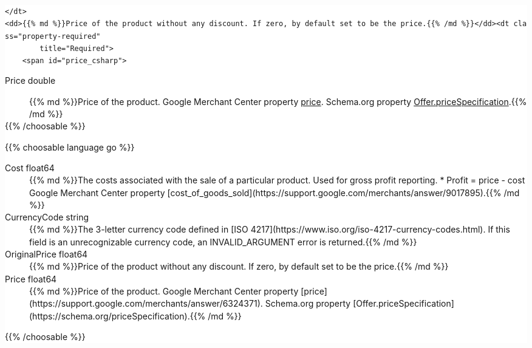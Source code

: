     </dt>
    <dd>{{% md %}}Price of the product without any discount. If zero, by default set to be the price.{{% /md %}}</dd><dt class="property-required"
            title="Required">
        <span id="price_csharp">
<a href="#price_csharp" style="color: inherit; text-decoration: inherit;">Price</a>
</span>
        <span class="property-indicator"></span>
        <span class="property-type">double</span>
    </dt>
    <dd>{{% md %}}Price of the product. Google Merchant Center property [price](https://support.google.com/merchants/answer/6324371). Schema.org property [Offer.priceSpecification](https://schema.org/priceSpecification).{{% /md %}}</dd></dl>
{{% /choosable %}}

{{% choosable language go %}}
<dl class="resources-properties"><dt class="property-required"
            title="Required">
        <span id="cost_go">
<a href="#cost_go" style="color: inherit; text-decoration: inherit;">Cost</a>
</span>
        <span class="property-indicator"></span>
        <span class="property-type">float64</span>
    </dt>
    <dd>{{% md %}}The costs associated with the sale of a particular product. Used for gross profit reporting. * Profit = price - cost Google Merchant Center property [cost_of_goods_sold](https://support.google.com/merchants/answer/9017895).{{% /md %}}</dd><dt class="property-required"
            title="Required">
        <span id="currencycode_go">
<a href="#currencycode_go" style="color: inherit; text-decoration: inherit;">Currency<wbr>Code</a>
</span>
        <span class="property-indicator"></span>
        <span class="property-type">string</span>
    </dt>
    <dd>{{% md %}}The 3-letter currency code defined in [ISO 4217](https://www.iso.org/iso-4217-currency-codes.html). If this field is an unrecognizable currency code, an INVALID_ARGUMENT error is returned.{{% /md %}}</dd><dt class="property-required"
            title="Required">
        <span id="originalprice_go">
<a href="#originalprice_go" style="color: inherit; text-decoration: inherit;">Original<wbr>Price</a>
</span>
        <span class="property-indicator"></span>
        <span class="property-type">float64</span>
    </dt>
    <dd>{{% md %}}Price of the product without any discount. If zero, by default set to be the price.{{% /md %}}</dd><dt class="property-required"
            title="Required">
        <span id="price_go">
<a href="#price_go" style="color: inherit; text-decoration: inherit;">Price</a>
</span>
        <span class="property-indicator"></span>
        <span class="property-type">float64</span>
    </dt>
    <dd>{{% md %}}Price of the product. Google Merchant Center property [price](https://support.google.com/merchants/answer/6324371). Schema.org property [Offer.priceSpecification](https://schema.org/priceSpecification).{{% /md %}}</dd></dl>
{{% /choosable %}}
